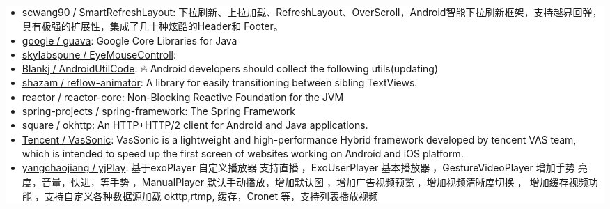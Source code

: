 * [scwang90 / SmartRefreshLayout](https://github.com/scwang90/SmartRefreshLayout): 下拉刷新、上拉加载、RefreshLayout、OverScroll，Android智能下拉刷新框架，支持越界回弹，具有极强的扩展性，集成了几十种炫酷的Header和 Footer。
* [google / guava](https://github.com/google/guava): Google Core Libraries for Java
* [skylabspune / EyeMouseControll](https://github.com/skylabspune/EyeMouseControll): 
* [Blankj / AndroidUtilCode](https://github.com/Blankj/AndroidUtilCode): 🔥 Android developers should collect the following utils(updating)
* [shazam / reflow-animator](https://github.com/shazam/reflow-animator): A library for easily transitioning between sibling TextViews.
* [reactor / reactor-core](https://github.com/reactor/reactor-core): Non-Blocking Reactive Foundation for the JVM
* [spring-projects / spring-framework](https://github.com/spring-projects/spring-framework): The Spring Framework
* [square / okhttp](https://github.com/square/okhttp): An HTTP+HTTP/2 client for Android and Java applications.
* [Tencent / VasSonic](https://github.com/Tencent/VasSonic): VasSonic is a lightweight and high-performance Hybrid framework developed by tencent VAS team, which is intended to speed up the first screen of websites working on Android and iOS platform.
* [yangchaojiang / yjPlay](https://github.com/yangchaojiang/yjPlay): 基于exoPlayer 自定义播放器 支持直播 ，ExoUserPlayer 基本播放器 ，GestureVideoPlayer 增加手势 亮度，音量，快进，等手势 ，ManualPlayer 默认手动播放，增加默认图 ，增加广告视频预览 ，增加视频清晰度切换 ， 增加缓存视频功能 ，支持自定义各种数据源加载 okttp,rtmp, 缓存，Cronet 等，支持列表播放视频
